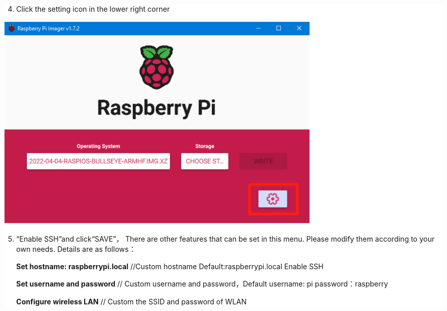 

4. Click the setting icon in the lower right corner

<img src=img/Rasp3.png width="600" />

5. “Enable SSH”and click“SAVE”， There are other features that can be set in this menu. Please modify them according to your own needs. Details are as follows：

   **Set hostname: raspberrypi.local** //Custom hostname Default:raspberrypi.local Enable SSH

   **Set username and password** // Custom username and password，Default username: pi password：raspberry

   **Configure wireless LAN** // Custom the SSID and password of WLAN
